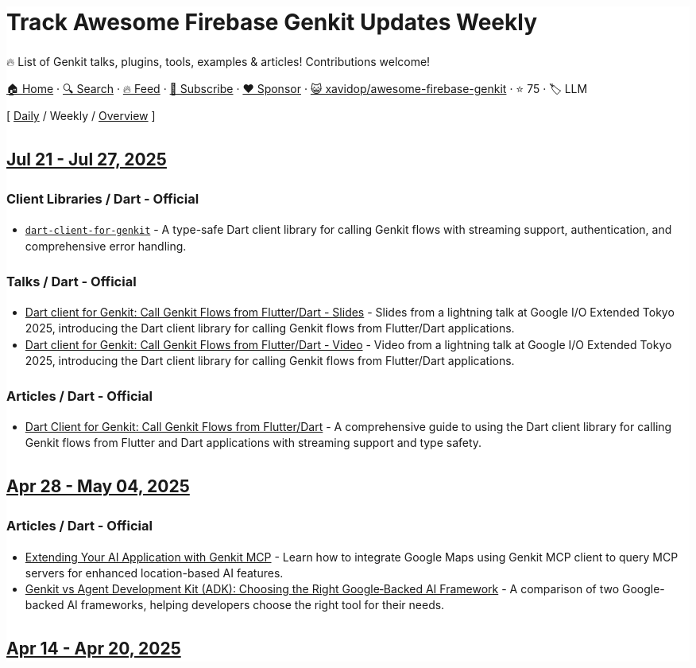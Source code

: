 # Track Awesome Firebase Genkit Updates Weekly

🔥 List of Genkit talks, plugins, tools, examples & articles! Contributions welcome!

[🏠 Home](/README.md) · [🔍 Search](https://www.trackawesomelist.com/search/) · [🔥 Feed](https://www.trackawesomelist.com/xavidop/awesome-firebase-genkit/week/rss.xml) · [📮 Subscribe](https://trackawesomelist.us17.list-manage.com/subscribe?u=d2f0117aa829c83a63ec63c2f&id=36a103854c) · [❤️  Sponsor](https://github.com/sponsors/theowenyoung) · [😺 xavidop/awesome-firebase-genkit](https://github.com/xavidop/awesome-genkit) · ⭐ 75 · 🏷️ LLM

[ [Daily](/content/xavidop/awesome-firebase-genkit/README.md) / Weekly / [Overview](/content/xavidop/awesome-firebase-genkit/readme/README.md) ]

## [Jul 21 - Jul 27, 2025](/content/2025/29/README.md)

### Client Libraries / Dart - Official

*   [`dart-client-for-genkit`](https://pub.dev/packages/genkit) - A type-safe Dart client library for calling Genkit flows with streaming support, authentication, and comprehensive error handling.

### Talks / Dart - Official

*   [Dart client for Genkit: Call Genkit Flows from Flutter/Dart - Slides](https://speakerdeck.com/coborinai/dart) - Slides from a lightning talk at Google I/O Extended Tokyo 2025, introducing the Dart client library for calling Genkit flows from Flutter/Dart applications.
*   [Dart client for Genkit: Call Genkit Flows from Flutter/Dart - Video](https://youtu.be/AakdczWQLzY?si=S5aT29miICHWQepM) - Video from a lightning talk at Google I/O Extended Tokyo 2025, introducing the Dart client library for calling Genkit flows from Flutter/Dart applications.

### Articles / Dart - Official

*   [Dart Client for Genkit: Call Genkit Flows from Flutter/Dart](https://medium.com/@nozomi-koborinai/dart-client-for-genkit-call-genkit-flows-from-flutter-dart-b5a2c9b9400e) - A comprehensive guide to using the Dart client library for calling Genkit flows from Flutter and Dart applications with streaming support and type safety.

## [Apr 28 - May 04, 2025](/content/2025/17/README.md)

### Articles / Dart - Official

*   [Extending Your AI Application with Genkit MCP](https://medium.com/@nozomi-koborinai/extending-your-ai-application-with-genkit-mcp-475d7533ca9e) - Learn how to integrate Google Maps using Genkit MCP client to query MCP servers for enhanced location-based AI features.
*   [Genkit vs Agent Development Kit (ADK): Choosing the Right Google‑Backed AI Framework](https://medium.com/@nozomi-koborinai/genkit-vs-agent-development-kit-adk-choosing-the-right-google-backed-ai-framework-1744b73234ac) - A comparison of two Google-backed AI frameworks, helping developers choose the right tool for their needs.

## [Apr 14 - Apr 20, 2025](/content/2025/15/README.md)
